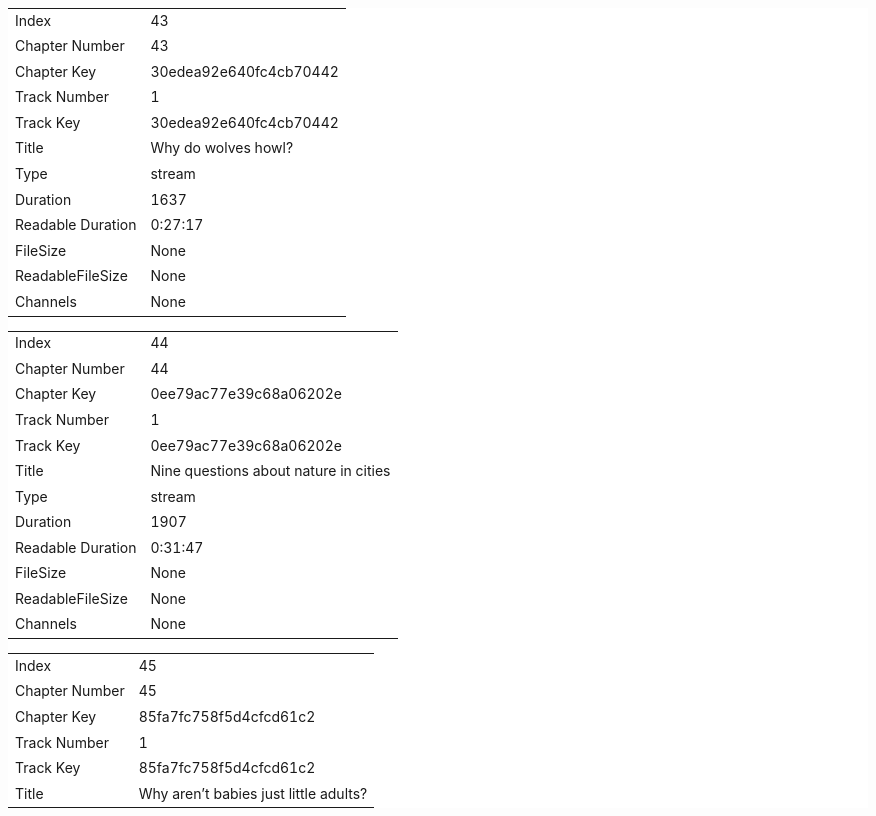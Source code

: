 |  |  |
| - | - |
| Index | 43 |
| Chapter Number | 43 |
| Chapter Key | 30edea92e640fc4cb70442 |
| Track Number | 1 |
| Track Key | 30edea92e640fc4cb70442 |
| Title | Why do wolves howl? |
| Type | stream |
| Duration | 1637 |
| Readable Duration | 0:27:17 |
| FileSize | None |
| ReadableFileSize | None |
| Channels | None |

|  |  |
| - | - |
| Index | 44 |
| Chapter Number | 44 |
| Chapter Key | 0ee79ac77e39c68a06202e |
| Track Number | 1 |
| Track Key | 0ee79ac77e39c68a06202e |
| Title | Nine questions about nature in cities |
| Type | stream |
| Duration | 1907 |
| Readable Duration | 0:31:47 |
| FileSize | None |
| ReadableFileSize | None |
| Channels | None |

|  |  |
| - | - |
| Index | 45 |
| Chapter Number | 45 |
| Chapter Key | 85fa7fc758f5d4cfcd61c2 |
| Track Number | 1 |
| Track Key | 85fa7fc758f5d4cfcd61c2 |
| Title | Why aren’t babies just little adults? |